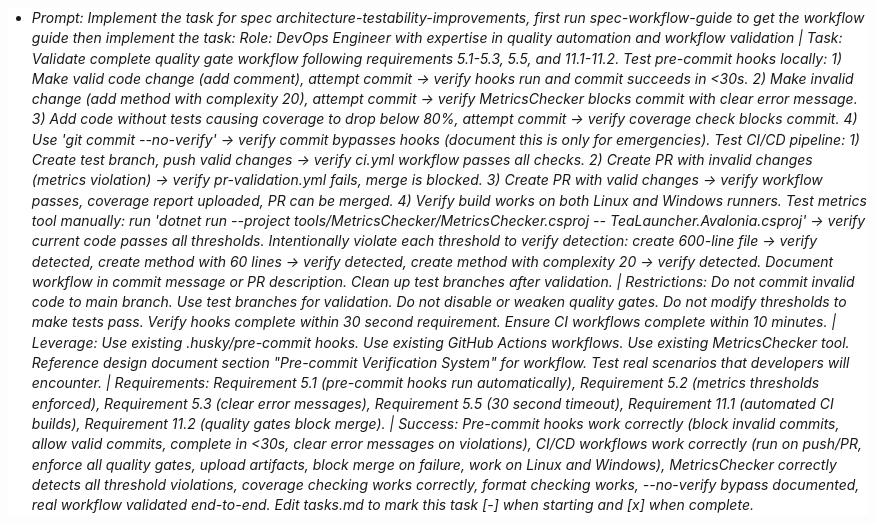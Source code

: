   - _Prompt: Implement the task for spec architecture-testability-improvements, first run spec-workflow-guide to get the workflow guide then implement the task: Role: DevOps Engineer with expertise in quality automation and workflow validation | Task: Validate complete quality gate workflow following requirements 5.1-5.3, 5.5, and 11.1-11.2. Test pre-commit hooks locally: 1) Make valid code change (add comment), attempt commit → verify hooks run and commit succeeds in <30s. 2) Make invalid change (add method with complexity 20), attempt commit → verify MetricsChecker blocks commit with clear error message. 3) Add code without tests causing coverage to drop below 80%, attempt commit → verify coverage check blocks commit. 4) Use 'git commit --no-verify' → verify commit bypasses hooks (document this is only for emergencies). Test CI/CD pipeline: 1) Create test branch, push valid changes → verify ci.yml workflow passes all checks. 2) Create PR with invalid changes (metrics violation) → verify pr-validation.yml fails, merge is blocked. 3) Create PR with valid changes → verify workflow passes, coverage report uploaded, PR can be merged. 4) Verify build works on both Linux and Windows runners. Test metrics tool manually: run 'dotnet run --project tools/MetricsChecker/MetricsChecker.csproj -- TeaLauncher.Avalonia.csproj' → verify current code passes all thresholds. Intentionally violate each threshold to verify detection: create 600-line file → verify detected, create method with 60 lines → verify detected, create method with complexity 20 → verify detected. Document workflow in commit message or PR description. Clean up test branches after validation. | Restrictions: Do not commit invalid code to main branch. Use test branches for validation. Do not disable or weaken quality gates. Do not modify thresholds to make tests pass. Verify hooks complete within 30 second requirement. Ensure CI workflows complete within 10 minutes. | Leverage: Use existing .husky/pre-commit hooks. Use existing GitHub Actions workflows. Use existing MetricsChecker tool. Reference design document section "Pre-commit Verification System" for workflow. Test real scenarios that developers will encounter. | Requirements: Requirement 5.1 (pre-commit hooks run automatically), Requirement 5.2 (metrics thresholds enforced), Requirement 5.3 (clear error messages), Requirement 5.5 (30 second timeout), Requirement 11.1 (automated CI builds), Requirement 11.2 (quality gates block merge). | Success: Pre-commit hooks work correctly (block invalid commits, allow valid commits, complete in <30s, clear error messages on violations), CI/CD workflows work correctly (run on push/PR, enforce all quality gates, upload artifacts, block merge on failure, work on Linux and Windows), MetricsChecker correctly detects all threshold violations, coverage checking works correctly, format checking works, --no-verify bypass documented, real workflow validated end-to-end. Edit tasks.md to mark this task [-] when starting and [x] when complete._
